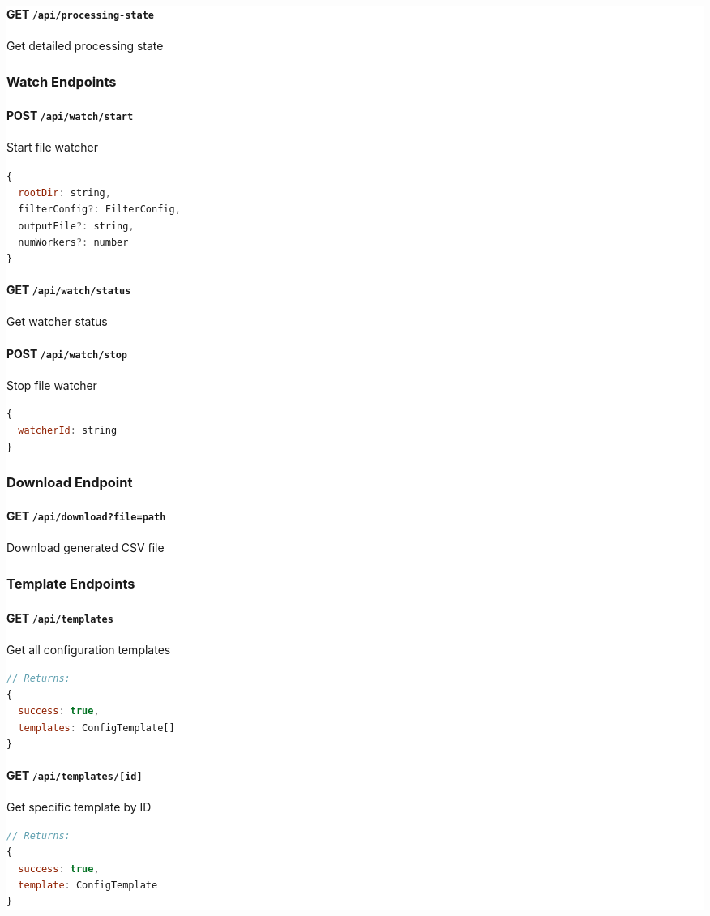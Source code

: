 #### GET `/api/processing-state`
Get detailed processing state

### Watch Endpoints

#### POST `/api/watch/start`
Start file watcher
```javascript
{
  rootDir: string,
  filterConfig?: FilterConfig,
  outputFile?: string,
  numWorkers?: number
}
```

#### GET `/api/watch/status`
Get watcher status

#### POST `/api/watch/stop`
Stop file watcher
```javascript
{
  watcherId: string
}
```

### Download Endpoint

#### GET `/api/download?file=path`
Download generated CSV file

### Template Endpoints

#### GET `/api/templates`
Get all configuration templates
```javascript
// Returns: 
{
  success: true,
  templates: ConfigTemplate[]
}
```

#### GET `/api/templates/[id]`
Get specific template by ID
```javascript
// Returns:
{
  success: true,
  template: ConfigTemplate
}
```

